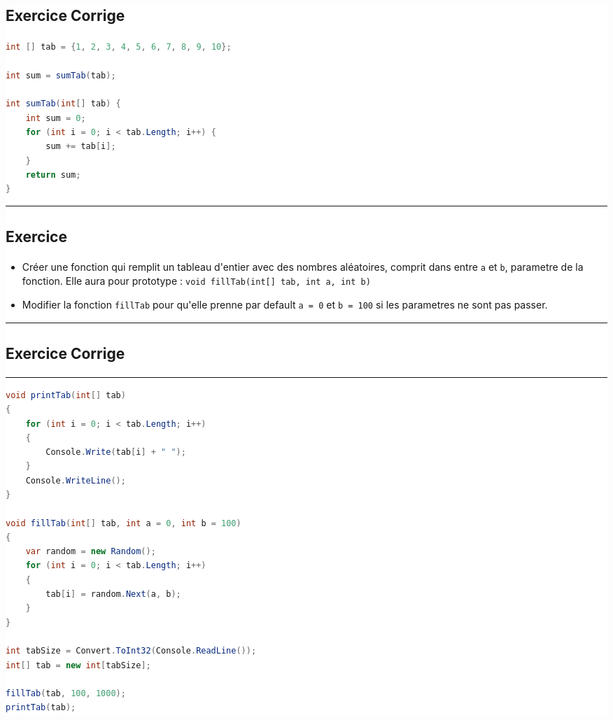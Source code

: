 
## Exercice Corrige

```csharp
int [] tab = {1, 2, 3, 4, 5, 6, 7, 8, 9, 10};

int sum = sumTab(tab);

int sumTab(int[] tab) {
	int sum = 0;
	for (int i = 0; i < tab.Length; i++) {
		sum += tab[i];
	}
	return sum;
}
```

---

## Exercice 

- Créer une fonction qui remplit un tableau d'entier avec des nombres aléatoires, comprit dans entre `a` et `b`, parametre de la fonction. 
Elle aura pour prototype : ```void fillTab(int[] tab, int a, int b)```

- Modifier la fonction `fillTab` pour qu'elle prenne par default `a = 0` et `b = 100` si les parametres ne sont pas passer.



---

## Exercice Corrige

---


```csharp
void printTab(int[] tab)
{
    for (int i = 0; i < tab.Length; i++)
    {
        Console.Write(tab[i] + " ");
    }
    Console.WriteLine();
}

void fillTab(int[] tab, int a = 0, int b = 100)
{
    var random = new Random();
    for (int i = 0; i < tab.Length; i++)
    {
        tab[i] = random.Next(a, b);
    }
}

int tabSize = Convert.ToInt32(Console.ReadLine());
int[] tab = new int[tabSize]; 

fillTab(tab, 100, 1000);
printTab(tab);
```



